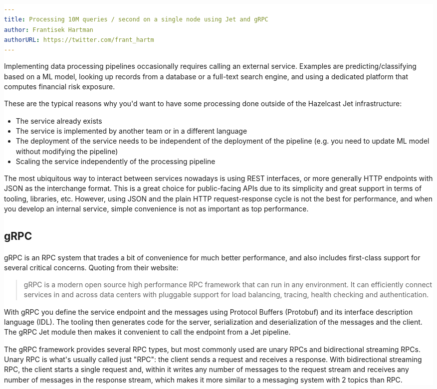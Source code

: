 ```yaml
---
title: Processing 10M queries / second on a single node using Jet and gRPC
author: Frantisek Hartman
authorURL: https://twitter.com/frant_hartm
---
```


Implementing data processing pipelines occasionally requires calling an
external service. Examples are predicting/classifying based on a ML
model, looking up records from a database or a full-text search engine,
and using a dedicated platform that computes financial risk exposure.

These are the typical reasons why you'd want to have some processing
done outside of the Hazelcast Jet infrastructure:

* The service already exists
* The service is implemented by another team or in a different
 language
* The deployment of the service needs to be independent of the
 deployment of the pipeline (e.g. you need to update ML model without
 modifying the pipeline)
* Scaling the service independently of the
 processing pipeline

The most ubiquitous way to interact between services nowadays is using
REST interfaces, or more generally HTTP endpoints with JSON as the
interchange format. This is a great choice for public-facing APIs due to
its simplicity and great support in terms of tooling, libraries, etc.
However, using JSON and the plain HTTP request-response cycle is not the
best for performance, and when you develop an internal service, simple
convenience is not as important as top performance.

## gRPC

gRPC is an RPC system that trades a bit of convenience for much better
performance, and also includes first-class support for several critical
concerns. Quoting from their website:

> gRPC is a modern open source high performance RPC framework that can run
in any environment. It can efficiently connect services in and across
data centers with pluggable support for load balancing, tracing, health
checking and authentication.

With gRPC you define the service endpoint and the messages using
Protocol Buffers (Protobuf) and its interface description language
(IDL). The tooling then generates code for the server, serialization and
deserialization of the messages and the client. The gRPC Jet module then
makes it convenient to call the endpoint from a Jet pipeline.

The gRPC framework provides several RPC types, but most commonly used
are unary RPCs and bidirectional streaming RPCs. Unary RPC is what's
usually called just "RPC": the client sends a request and receives a
response. With bidirectional streaming RPC, the client starts a single
request and, within it writes any number of messages to the request
stream and receives any number of messages in the response stream, which
makes it more similar to a messaging system with 2 topics than RPC.
